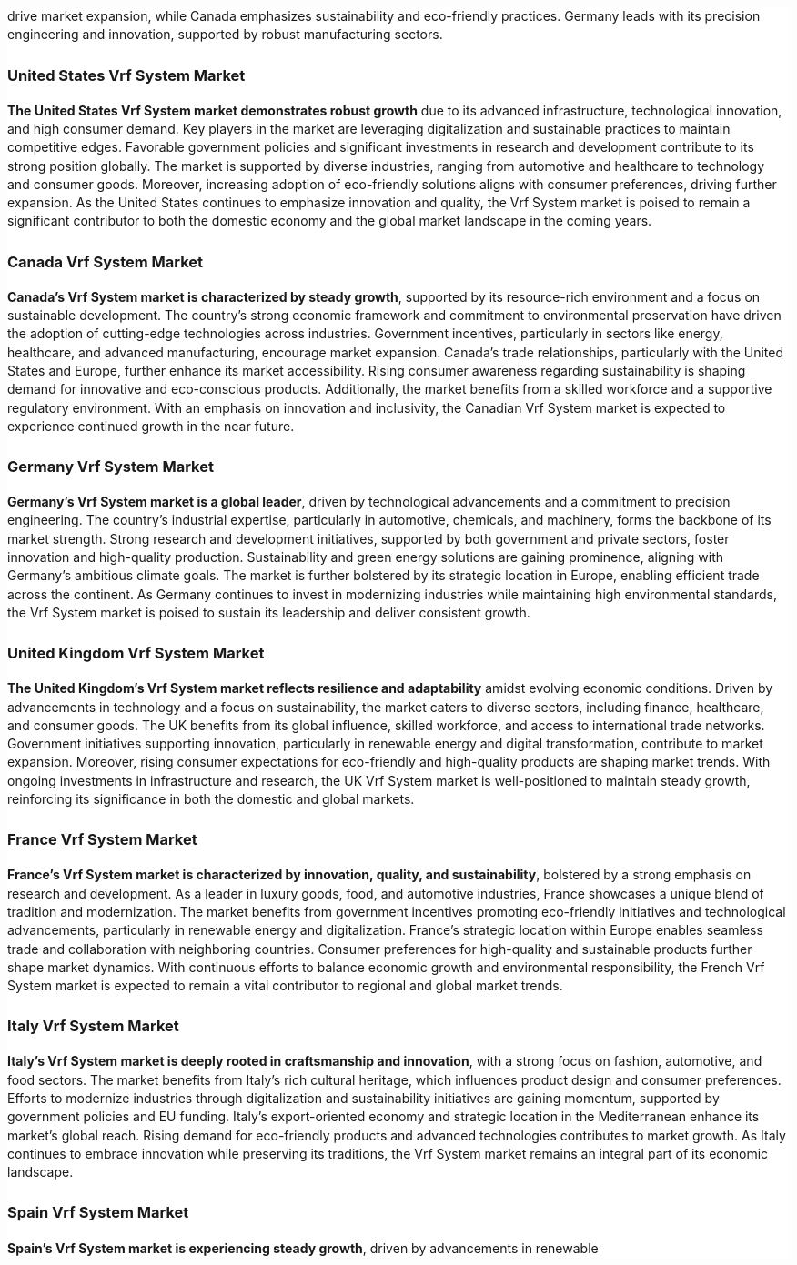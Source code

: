 drive market expansion, while Canada emphasizes sustainability and eco-friendly practices. Germany leads with its precision engineering and innovation, supported by robust manufacturing sectors.</span></em></p></blockquote><h3><strong>United States Vrf System Market</strong></h3><p><strong>The United States Vrf System market demonstrates robust growth</strong> due to its advanced infrastructure, technological innovation, and high consumer demand. Key players in the market are leveraging digitalization and sustainable practices to maintain competitive edges. Favorable government policies and significant investments in research and development contribute to its strong position globally. The market is supported by diverse industries, ranging from automotive and healthcare to technology and consumer goods. Moreover, increasing adoption of eco-friendly solutions aligns with consumer preferences, driving further expansion. As the United States continues to emphasize innovation and quality, the Vrf System market is poised to remain a significant contributor to both the domestic economy and the global market landscape in the coming years.</p><h3><strong>Canada Vrf System Market</strong></h3><p><strong>Canada&rsquo;s Vrf System market is characterized by steady growth</strong>, supported by its resource-rich environment and a focus on sustainable development. The country&rsquo;s strong economic framework and commitment to environmental preservation have driven the adoption of cutting-edge technologies across industries. Government incentives, particularly in sectors like energy, healthcare, and advanced manufacturing, encourage market expansion. Canada&rsquo;s trade relationships, particularly with the United States and Europe, further enhance its market accessibility. Rising consumer awareness regarding sustainability is shaping demand for innovative and eco-conscious products. Additionally, the market benefits from a skilled workforce and a supportive regulatory environment. With an emphasis on innovation and inclusivity, the Canadian Vrf System market is expected to experience continued growth in the near future.</p><h3><strong>Germany Vrf System Market</strong></h3><p><strong>Germany&rsquo;s Vrf System market is a global leader</strong>, driven by technological advancements and a commitment to precision engineering. The country&rsquo;s industrial expertise, particularly in automotive, chemicals, and machinery, forms the backbone of its market strength. Strong research and development initiatives, supported by both government and private sectors, foster innovation and high-quality production. Sustainability and green energy solutions are gaining prominence, aligning with Germany&rsquo;s ambitious climate goals. The market is further bolstered by its strategic location in Europe, enabling efficient trade across the continent. As Germany continues to invest in modernizing industries while maintaining high environmental standards, the Vrf System market is poised to sustain its leadership and deliver consistent growth.</p><h3><strong>United Kingdom Vrf System Market</strong></h3><p><strong>The United Kingdom&rsquo;s Vrf System market reflects resilience and adaptability</strong> amidst evolving economic conditions. Driven by advancements in technology and a focus on sustainability, the market caters to diverse sectors, including finance, healthcare, and consumer goods. The UK benefits from its global influence, skilled workforce, and access to international trade networks. Government initiatives supporting innovation, particularly in renewable energy and digital transformation, contribute to market expansion. Moreover, rising consumer expectations for eco-friendly and high-quality products are shaping market trends. With ongoing investments in infrastructure and research, the UK Vrf System market is well-positioned to maintain steady growth, reinforcing its significance in both the domestic and global markets.</p><h3><strong>France Vrf System Market</strong></h3><p><strong>France&rsquo;s Vrf System market is characterized by innovation, quality, and sustainability</strong>, bolstered by a strong emphasis on research and development. As a leader in luxury goods, food, and automotive industries, France showcases a unique blend of tradition and modernization. The market benefits from government incentives promoting eco-friendly initiatives and technological advancements, particularly in renewable energy and digitalization. France&rsquo;s strategic location within Europe enables seamless trade and collaboration with neighboring countries. Consumer preferences for high-quality and sustainable products further shape market dynamics. With continuous efforts to balance economic growth and environmental responsibility, the French Vrf System market is expected to remain a vital contributor to regional and global market trends.</p><h3><strong>Italy Vrf System Market</strong></h3><p><strong>Italy&rsquo;s Vrf System market is deeply rooted in craftsmanship and innovation</strong>, with a strong focus on fashion, automotive, and food sectors. The market benefits from Italy&rsquo;s rich cultural heritage, which influences product design and consumer preferences. Efforts to modernize industries through digitalization and sustainability initiatives are gaining momentum, supported by government policies and EU funding. Italy&rsquo;s export-oriented economy and strategic location in the Mediterranean enhance its market&rsquo;s global reach. Rising demand for eco-friendly products and advanced technologies contributes to market growth. As Italy continues to embrace innovation while preserving its traditions, the Vrf System market remains an integral part of its economic landscape.</p><h3><strong>Spain Vrf System Market</strong></h3><p><strong>Spain&rsquo;s Vrf System market is experiencing steady growth</strong>, driven by advancements in renewable